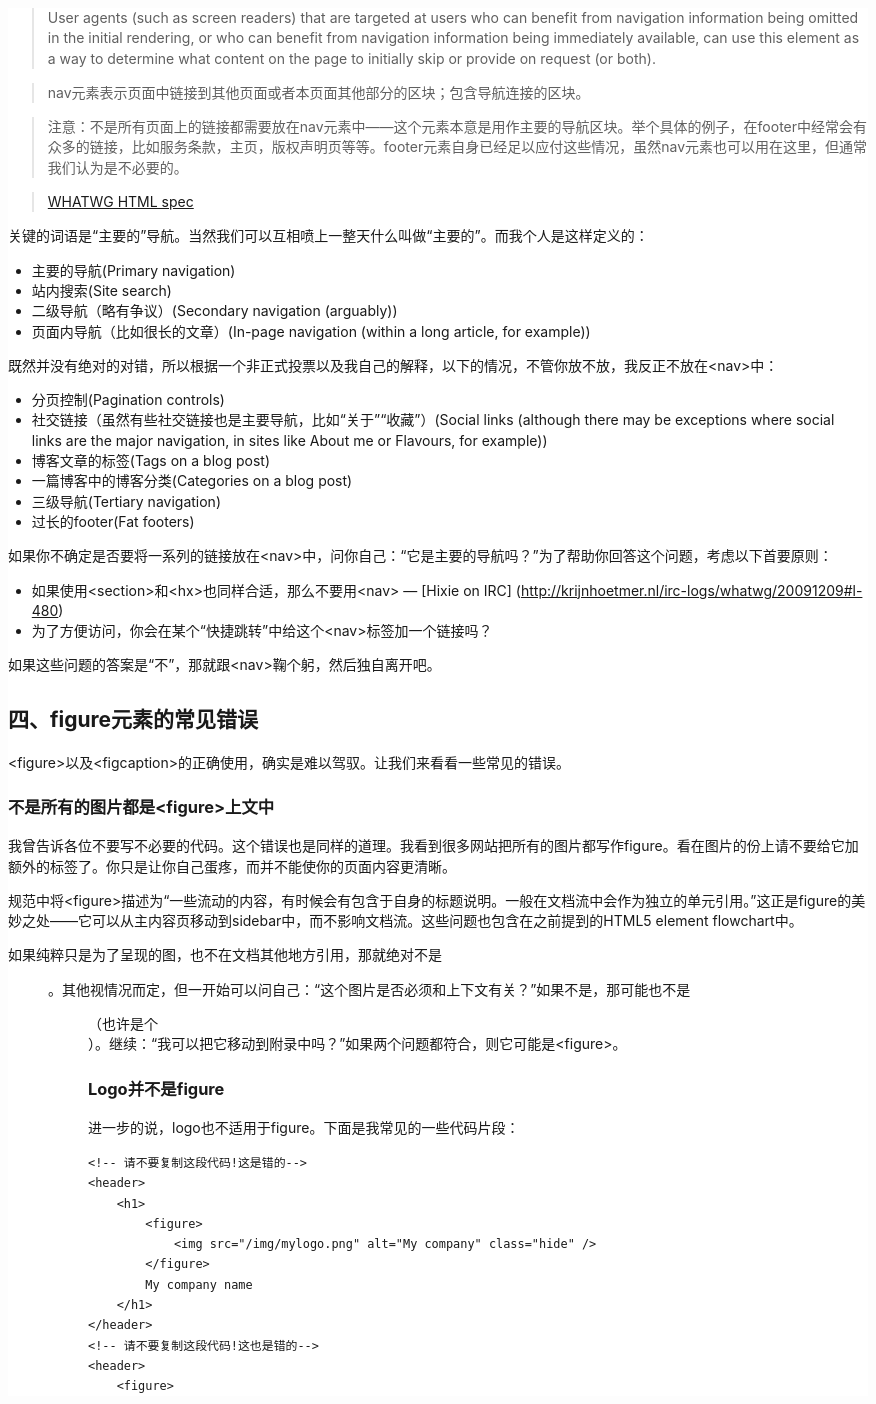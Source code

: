 > User agents (such as screen readers) that are targeted at users who can benefit from navigation information being omitted in the initial rendering, or who can benefit from navigation information being immediately available, can use this element as a way to determine what content on the page to initially skip or provide on request (or both).

> nav元素表示页面中链接到其他页面或者本页面其他部分的区块；包含导航连接的区块。

>注意：不是所有页面上的链接都需要放在nav元素中——这个元素本意是用作主要的导航区块。举个具体的例子，在footer中经常会有众多的链接，比如服务条款，主页，版权声明页等等。footer元素自身已经足以应付这些情况，虽然nav元素也可以用在这里，但通常我们认为是不必要的。

>[WHATWG HTML spec](http://www.whatwg.org/specs/web-apps/current-work/complete/sections.html#the-nav-element)

关键的词语是“主要的”导航。当然我们可以互相喷上一整天什么叫做“主要的”。而我个人是这样定义的：

 * 主要的导航(Primary navigation)
 * 站内搜索(Site search)
 * 二级导航（略有争议）(Secondary navigation (arguably))
 * 页面内导航（比如很长的文章）(In-page navigation (within a long article, for example))
 
既然并没有绝对的对错，所以根据一个非正式投票以及我自己的解释，以下的情况，不管你放不放，我反正不放在&lt;nav>中：

 * 分页控制(Pagination controls)
 * 社交链接（虽然有些社交链接也是主要导航，比如“关于”“收藏”）(Social links (although there may be exceptions where social links are the major navigation, in sites like About me or Flavours, for example))
 * 博客文章的标签(Tags on a blog post)
 * 一篇博客中的博客分类(Categories on a blog post)
 * 三级导航(Tertiary navigation)
 * 过长的footer(Fat footers)

如果你不确定是否要将一系列的链接放在&lt;nav>中，问你自己：“它是主要的导航吗？”为了帮助你回答这个问题，考虑以下首要原则：
 
  * 如果使用&lt;section>和&lt;hx>也同样合适，那么不要用&lt;nav> — [Hixie on IRC] (http://krijnhoetmer.nl/irc-logs/whatwg/20091209#l-480)
  * 为了方便访问，你会在某个“快捷跳转”中给这个&lt;nav>标签加一个链接吗？
  
如果这些问题的答案是“不”，那就跟&lt;nav>鞠个躬，然后独自离开吧。

## 四、figure元素的常见错误

&lt;figure>以及&lt;figcaption>的正确使用，确实是难以驾驭。让我们来看看一些常见的错误。

### 不是所有的图片都是&lt;figure>上文中

我曾告诉各位不要写不必要的代码。这个错误也是同样的道理。我看到很多网站把所有的图片都写作figure。看在图片的份上请不要给它加额外的标签了。你只是让你自己蛋疼，而并不能使你的页面内容更清晰。

规范中将&lt;figure>描述为“一些流动的内容，有时候会有包含于自身的标题说明。一般在文档流中会作为独立的单元引用。”这正是figure的美妙之处——它可以从主内容页移动到sidebar中，而不影响文档流。这些问题也包含在之前提到的HTML5 element flowchart中。

如果纯粹只是为了呈现的图，也不在文档其他地方引用，那就绝对不是<figure> 。其他视情况而定，但一开始可以问自己：“这个图片是否必须和上下文有关？”如果不是，那可能也不是<figure>（也许是个<aside>）。继续：“我可以把它移动到附录中吗？”如果两个问题都符合，则它可能是&lt;figure>。

### Logo并不是figure

进一步的说，logo也不适用于figure。下面是我常见的一些代码片段：

    <!-​​- 请不要复制这段代码!这是错的-->
    <header>
        <h1>
            <figure>
                <img src="/img/mylogo.png" alt="My company" class="hide" />
            </figure>
            My company name
        </h1>
    </header>
    <!-​​- 请不要复制这段代码!这也是错的-->
    <header>
        <figure>